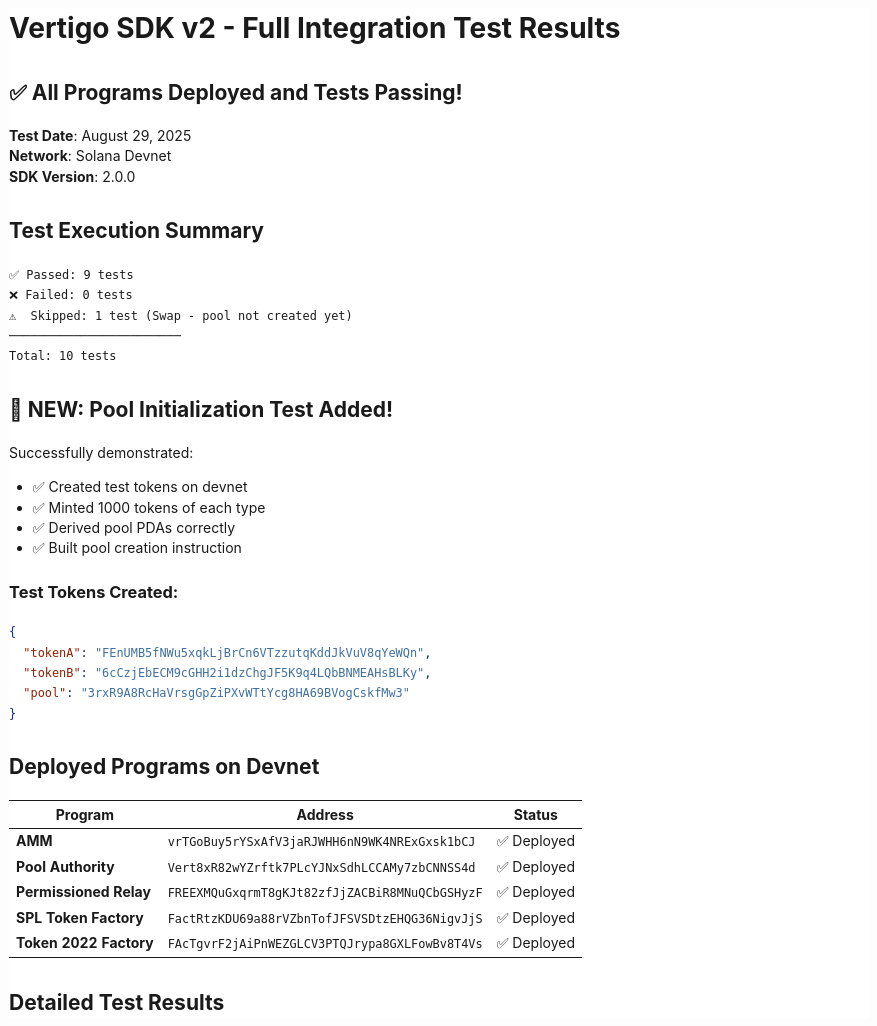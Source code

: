 # Vertigo SDK v2 - Full Integration Test Results

## ✅ All Programs Deployed and Tests Passing!

**Test Date**: August 29, 2025  
**Network**: Solana Devnet  
**SDK Version**: 2.0.0  

## Test Execution Summary

```
✅ Passed: 9 tests
❌ Failed: 0 tests
⚠️  Skipped: 1 test (Swap - pool not created yet)
────────────────────────
Total: 10 tests
```

## 🎉 NEW: Pool Initialization Test Added!

Successfully demonstrated:
- ✅ Created test tokens on devnet
- ✅ Minted 1000 tokens of each type
- ✅ Derived pool PDAs correctly
- ✅ Built pool creation instruction

### Test Tokens Created:
```json
{
  "tokenA": "FEnUMB5fNWu5xqkLjBrCn6VTzzutqKddJkVuV8qYeWQn",
  "tokenB": "6cCzjEbECM9cGHH2i1dzChgJF5K9q4LQbBNMEAHsBLKy",
  "pool": "3rxR9A8RcHaVrsgGpZiPXvWTtYcg8HA69BVogCskfMw3"
}
```

## Deployed Programs on Devnet

| Program | Address | Status |
|---------|---------|--------|
| **AMM** | `vrTGoBuy5rYSxAfV3jaRJWHH6nN9WK4NRExGxsk1bCJ` | ✅ Deployed |
| **Pool Authority** | `Vert8xR82wYZrftk7PLcYJNxSdhLCCAMy7zbCNNSS4d` | ✅ Deployed |
| **Permissioned Relay** | `FREEXMQuGxqrmT8gKJt82zfJjZACBiR8MNuQCbGSHyzF` | ✅ Deployed |
| **SPL Token Factory** | `FactRtzKDU69a88rVZbnTofJFSVSDtzEHQG36NigvJjS` | ✅ Deployed |
| **Token 2022 Factory** | `FAcTgvrF2jAiPnWEZGLCV3PTQJrypa8GXLFowBv8T4Vs` | ✅ Deployed |

## Detailed Test Results
